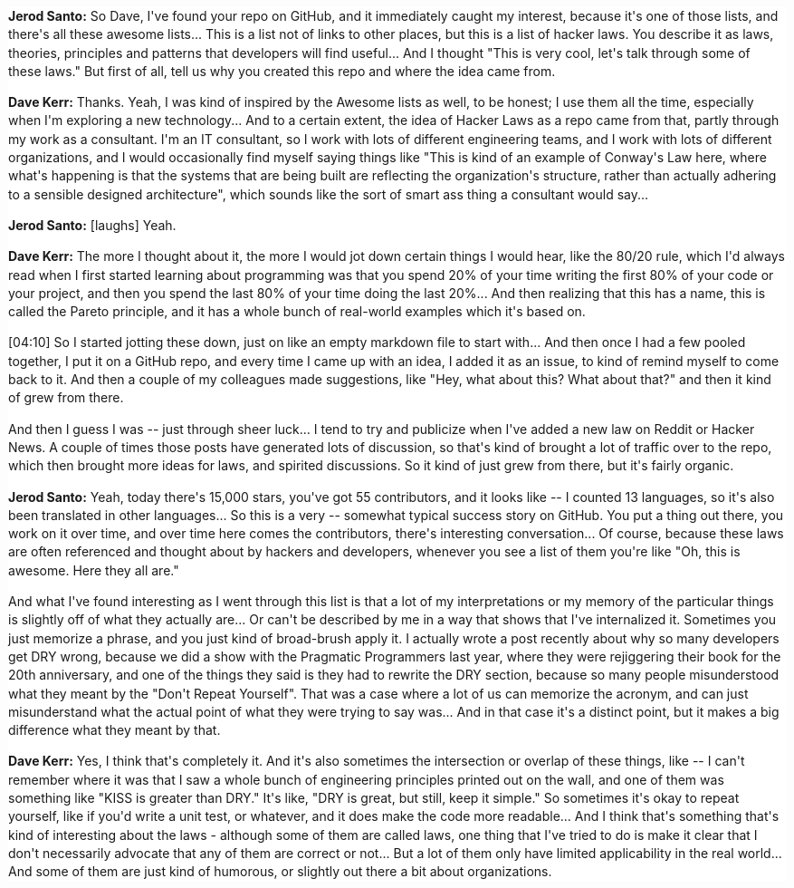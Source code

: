 **Jerod Santo:** So Dave, I've found your repo on GitHub, and it immediately caught my interest, because it's one of those lists, and there's all these awesome lists... This is a list not of links to other places, but this is a list of hacker laws. You describe it as laws, theories, principles and patterns that developers will find useful... And I thought "This is very cool, let's talk through some of these laws." But first of all, tell us why you created this repo and where the idea came from.

**Dave Kerr:** Thanks. Yeah, I was kind of inspired by the Awesome lists as well, to be honest; I use them all the time, especially when I'm exploring a new technology... And to a certain extent, the idea of Hacker Laws as a repo came from that, partly through my work as a consultant. I'm an IT consultant, so I work with lots of different engineering teams, and I work with lots of different organizations, and I would occasionally find myself saying things like "This is kind of an example of Conway's Law here, where what's happening is that the systems that are being built are reflecting the organization's structure, rather than actually adhering to a sensible designed architecture", which sounds like the sort of smart ass thing a consultant would say...

**Jerod Santo:** \[laughs\] Yeah.

**Dave Kerr:** The more I thought about it, the more I would jot down certain things I would hear, like the 80/20 rule, which I'd always read when I first started learning about programming was that you spend 20% of your time writing the first 80% of your code or your project, and then you spend the last 80% of your time doing the last 20%... And then realizing that this has a name, this is called the Pareto principle, and it has a whole bunch of real-world examples which it's based on.

\[04:10\] So I started jotting these down, just on like an empty markdown file to start with... And then once I had a few pooled together, I put it on a GitHub repo, and every time I came up with an idea, I added it as an issue, to kind of remind myself to come back to it. And then a couple of my colleagues made suggestions, like "Hey, what about this? What about that?" and then it kind of grew from there.

And then I guess I was -- just through sheer luck... I tend to try and publicize when I've added a new law on Reddit or Hacker News. A couple of times those posts have generated lots of discussion, so that's kind of brought a lot of traffic over to the repo, which then brought more ideas for laws, and spirited discussions. So it kind of just grew from there, but it's fairly organic.

**Jerod Santo:** Yeah, today there's 15,000 stars, you've got 55 contributors, and it looks like -- I counted 13 languages, so it's also been translated in other languages... So this is a very -- somewhat typical success story on GitHub. You put a thing out there, you work on it over time, and over time here comes the contributors, there's interesting conversation... Of course, because these laws are often referenced and thought about by hackers and developers, whenever you see a list of them you're like "Oh, this is awesome. Here they all are."

And what I've found interesting as I went through this list is that a lot of my interpretations or my memory of the particular things is slightly off of what they actually are... Or can't be described by me in a way that shows that I've internalized it. Sometimes you just memorize a phrase, and you just kind of broad-brush apply it. I actually wrote a post recently about why so many developers get DRY wrong, because we did a show with the Pragmatic Programmers last year, where they were rejiggering their book for the 20th anniversary, and one of the things they said is they had to rewrite the DRY section, because so many people misunderstood what they meant by the "Don't Repeat Yourself". That was a case where a lot of us can memorize the acronym, and can just misunderstand what the actual point of what they were trying to say was... And in that case it's a distinct point, but it makes a big difference what they meant by that.

**Dave Kerr:** Yes, I think that's completely it. And it's also sometimes the intersection or overlap of these things, like -- I can't remember where it was that I saw a whole bunch of engineering principles printed out on the wall, and one of them was something like "KISS is greater than DRY." It's like, "DRY is great, but still, keep it simple." So sometimes it's okay to repeat yourself, like if you'd write a unit test, or whatever, and it does make the code more readable... And I think that's something that's kind of interesting about the laws - although some of them are called laws, one thing that I've tried to do is make it clear that I don't necessarily advocate that any of them are correct or not... But a lot of them only have limited applicability in the real world... And some of them are just kind of humorous, or slightly out there a bit about organizations.

